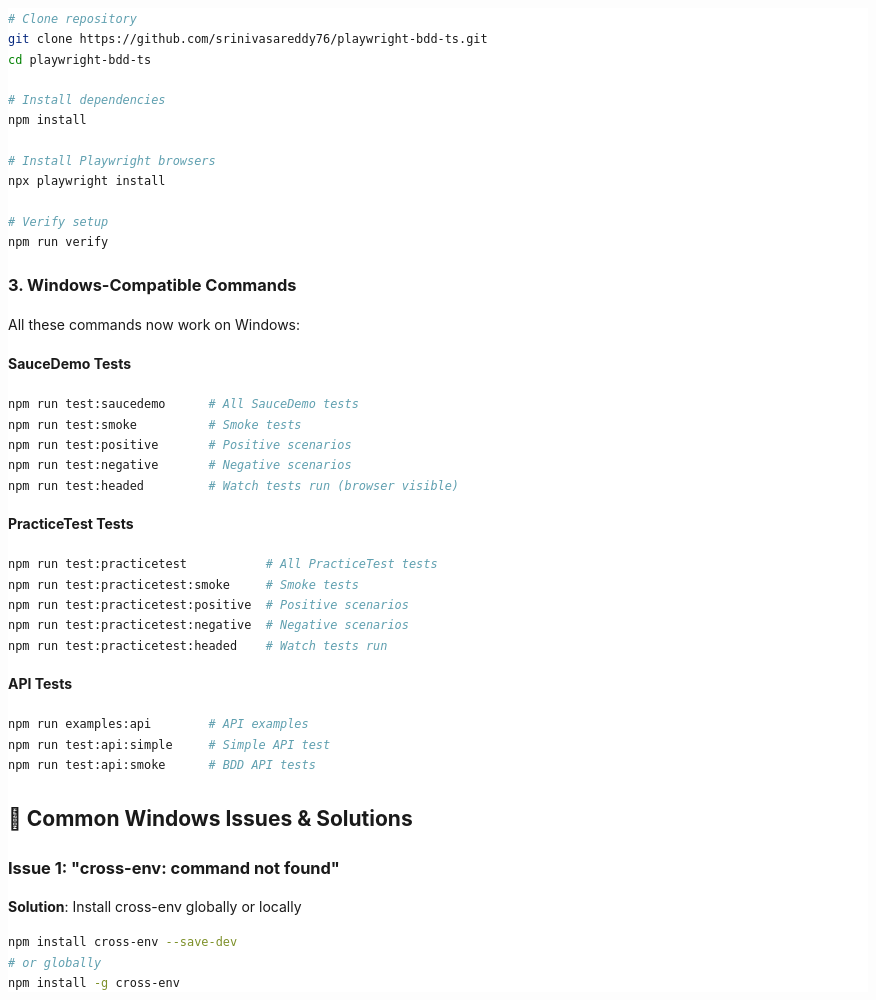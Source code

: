 ```bash
# Clone repository
git clone https://github.com/srinivasareddy76/playwright-bdd-ts.git
cd playwright-bdd-ts

# Install dependencies
npm install

# Install Playwright browsers
npx playwright install

# Verify setup
npm run verify
```

### 3. Windows-Compatible Commands

All these commands now work on Windows:

#### SauceDemo Tests
```bash
npm run test:saucedemo      # All SauceDemo tests
npm run test:smoke          # Smoke tests
npm run test:positive       # Positive scenarios
npm run test:negative       # Negative scenarios
npm run test:headed         # Watch tests run (browser visible)
```

#### PracticeTest Tests
```bash
npm run test:practicetest           # All PracticeTest tests
npm run test:practicetest:smoke     # Smoke tests
npm run test:practicetest:positive  # Positive scenarios
npm run test:practicetest:negative  # Negative scenarios
npm run test:practicetest:headed    # Watch tests run
```

#### API Tests
```bash
npm run examples:api        # API examples
npm run test:api:simple     # Simple API test
npm run test:api:smoke      # BDD API tests
```

## 🐛 Common Windows Issues & Solutions

### Issue 1: "cross-env: command not found"
**Solution**: Install cross-env globally or locally
```bash
npm install cross-env --save-dev
# or globally
npm install -g cross-env
```

